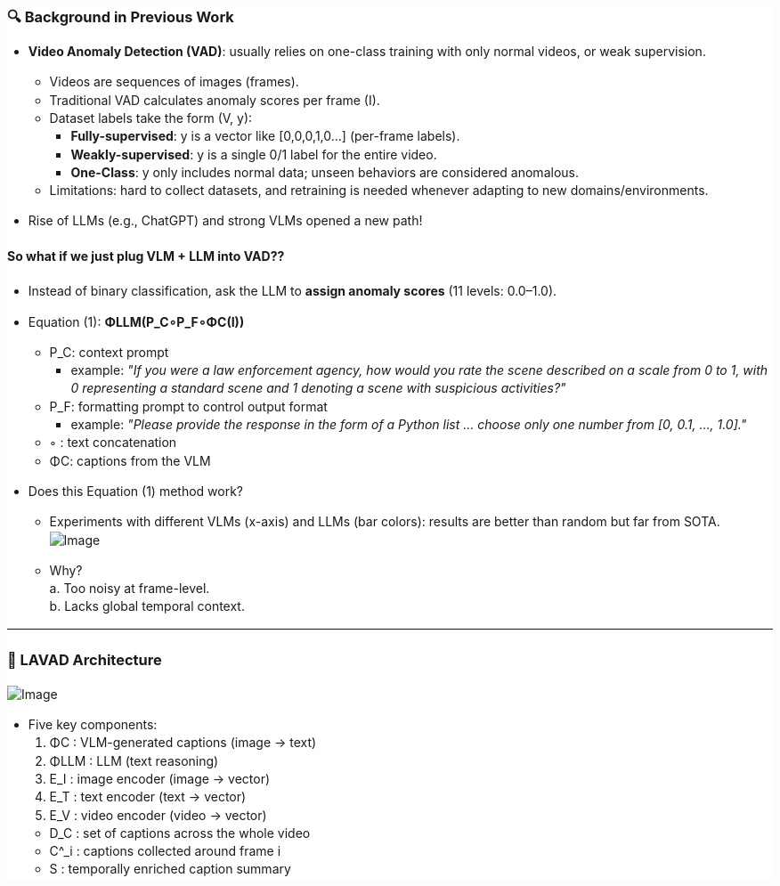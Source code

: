 ### 🔍 Background in Previous Work  

- **Video Anomaly Detection (VAD)**: usually relies on one-class training with only normal videos, or weak supervision.  
  - Videos are sequences of images (frames).  
  - Traditional VAD calculates anomaly scores per frame \(I\).  
  - Dataset labels take the form (V, y):  
    - **Fully-supervised**: y is a vector like [0,0,0,1,0…] (per-frame labels).  
    - **Weakly-supervised**: y is a single 0/1 label for the entire video.  
    - **One-Class**: y only includes normal data; unseen behaviors are considered anomalous.  
  - Limitations: hard to collect datasets, and retraining is needed whenever adapting to new domains/environments.  

- Rise of LLMs (e.g., ChatGPT) and strong VLMs opened a new path!  

#### So what if we just plug VLM + LLM into VAD??

- Instead of binary classification, ask the LLM to **assign anomaly scores** (11 levels: 0.0–1.0).  
- Equation (1): **ΦLLM​(P_C​∘P_F​∘ΦC​(I))**  

  - P_C: context prompt  
    - example: *"If you were a law enforcement agency, how would you rate the scene described on a scale from 0 to 1, with 0 representing a standard scene and 1 denoting a scene with suspicious activities?"*  
  - P_F: formatting prompt to control output format  
    - example: *"Please provide the response in the form of a Python list … choose only one number from [0, 0.1, …, 1.0]."*  
  - ◦ : text concatenation  
  - ΦC: captions from the VLM  

- Does this Equation (1) method work?  
  - Experiments with different VLMs (x-axis) and LLMs (bar colors): results are better than random but far from SOTA.  
  ![Image](https://github.com/user-attachments/assets/07df231c-4504-40e3-b354-19ef259fb829)  

  - Why?  
    a. Too noisy at frame-level.  
    b. Lacks global temporal context.  

---

### 🧱 LAVAD Architecture

![Image](https://github.com/user-attachments/assets/39d524a9-f9f1-4af4-b610-671762106382)

- Five key components:  
  1. ΦC : VLM-generated captions (image → text)  
  2. ΦLLM : LLM (text reasoning)  
  3. E_I : image encoder (image → vector)  
  4. E_T : text encoder (text → vector)  
  5. E_V : video encoder (video → vector)  
  + D_C : set of captions across the whole video  
  + C^_i : captions collected around frame i  
  + S : temporally enriched caption summary  
